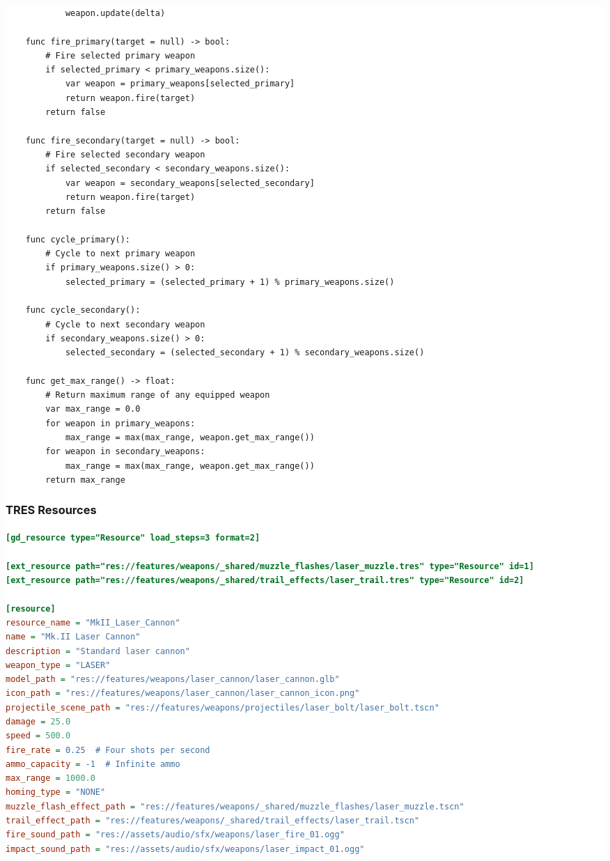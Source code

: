 ```gdscript
            weapon.update(delta)
            
    func fire_primary(target = null) -> bool:
        # Fire selected primary weapon
        if selected_primary < primary_weapons.size():
            var weapon = primary_weapons[selected_primary]
            return weapon.fire(target)
        return false
        
    func fire_secondary(target = null) -> bool:
        # Fire selected secondary weapon
        if selected_secondary < secondary_weapons.size():
            var weapon = secondary_weapons[selected_secondary]
            return weapon.fire(target)
        return false
        
    func cycle_primary():
        # Cycle to next primary weapon
        if primary_weapons.size() > 0:
            selected_primary = (selected_primary + 1) % primary_weapons.size()
            
    func cycle_secondary():
        # Cycle to next secondary weapon
        if secondary_weapons.size() > 0:
            selected_secondary = (selected_secondary + 1) % secondary_weapons.size()
            
    func get_max_range() -> float:
        # Return maximum range of any equipped weapon
        var max_range = 0.0
        for weapon in primary_weapons:
            max_range = max(max_range, weapon.get_max_range())
        for weapon in secondary_weapons:
            max_range = max(max_range, weapon.get_max_range())
        return max_range
```

### TRES Resources
```ini
[gd_resource type="Resource" load_steps=3 format=2]

[ext_resource path="res://features/weapons/_shared/muzzle_flashes/laser_muzzle.tres" type="Resource" id=1]
[ext_resource path="res://features/weapons/_shared/trail_effects/laser_trail.tres" type="Resource" id=2]

[resource]
resource_name = "MkII_Laser_Cannon"
name = "Mk.II Laser Cannon"
description = "Standard laser cannon"
weapon_type = "LASER"
model_path = "res://features/weapons/laser_cannon/laser_cannon.glb"
icon_path = "res://features/weapons/laser_cannon/laser_cannon_icon.png"
projectile_scene_path = "res://features/weapons/projectiles/laser_bolt/laser_bolt.tscn"
damage = 25.0
speed = 500.0
fire_rate = 0.25  # Four shots per second
ammo_capacity = -1  # Infinite ammo
max_range = 1000.0
homing_type = "NONE"
muzzle_flash_effect_path = "res://features/weapons/_shared/muzzle_flashes/laser_muzzle.tscn"
trail_effect_path = "res://features/weapons/_shared/trail_effects/laser_trail.tscn"
fire_sound_path = "res://assets/audio/sfx/weapons/laser_fire_01.ogg"
impact_sound_path = "res://assets/audio/sfx/weapons/laser_impact_01.ogg"
```